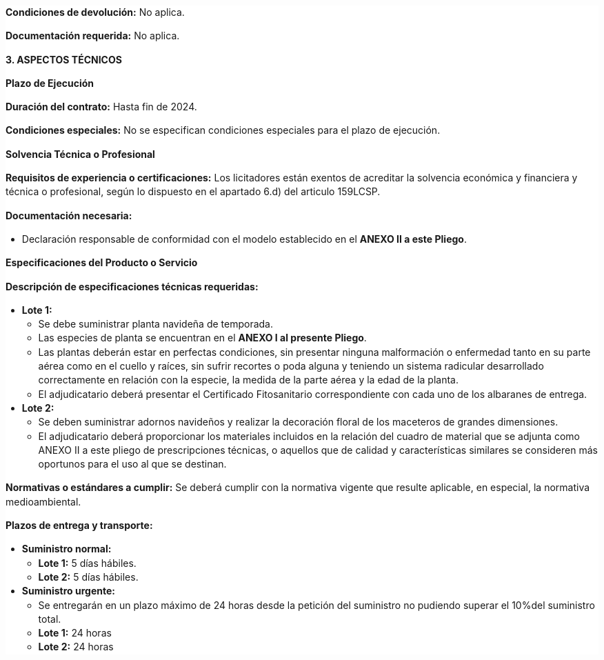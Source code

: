 **Condiciones de devolución:** No aplica.

**Documentación requerida:** No aplica. 

**3. ASPECTOS TÉCNICOS**

**Plazo de Ejecución**

**Duración del contrato:** Hasta fin de 2024.

**Condiciones especiales:** No se especifican condiciones especiales para el plazo de ejecución.

**Solvencia Técnica o Profesional**

**Requisitos de experiencia o certificaciones:**  Los licitadores están exentos de acreditar la solvencia económica y financiera y técnica o profesional, según lo dispuesto en el apartado 6.d) del articulo 159LCSP.

**Documentación necesaria:** 

- Declaración responsable de conformidad con el modelo establecido en el **ANEXO II a este Pliego**.

**Especificaciones del Producto o Servicio**

**Descripción de especificaciones técnicas requeridas:** 

* **Lote 1:** 
    * Se debe suministrar planta navideña de temporada. 
    * Las especies de planta se encuentran en el **ANEXO I al presente Pliego**.
    *  Las plantas deberán estar en perfectas condiciones, sin presentar ninguna malformación o enfermedad tanto en su parte aérea como en el cuello y raíces, sin sufrir recortes o poda alguna y teniendo un sistema radicular desarrollado correctamente en relación con la especie, la medida de la parte aérea y la edad de la planta.
    * El adjudicatario deberá presentar el Certificado Fitosanitario correspondiente con cada uno de los albaranes de entrega.
* **Lote 2:**
    * Se deben suministrar adornos navideños y realizar la decoración floral de los maceteros de grandes dimensiones.
    * El adjudicatario deberá  proporcionar  los materiales incluidos en la relación del cuadro de material que se adjunta como ANEXO II a este pliego de prescripciones técnicas, o aquellos que de calidad y características similares se consideren más oportunos para el uso al que se destinan.

**Normativas o estándares a cumplir:** Se deberá cumplir con la normativa vigente que resulte aplicable, en especial, la normativa medioambiental.

**Plazos de entrega y transporte:** 

* **Suministro normal:** 
    * **Lote 1:**  5 días hábiles.
    * **Lote 2:**  5 días hábiles.
* **Suministro urgente:** 
    * Se entregarán en un plazo máximo de 24 horas desde la petición del suministro no pudiendo superar el 10%del suministro total.
    * **Lote 1:** 24 horas
    * **Lote 2:** 24 horas


